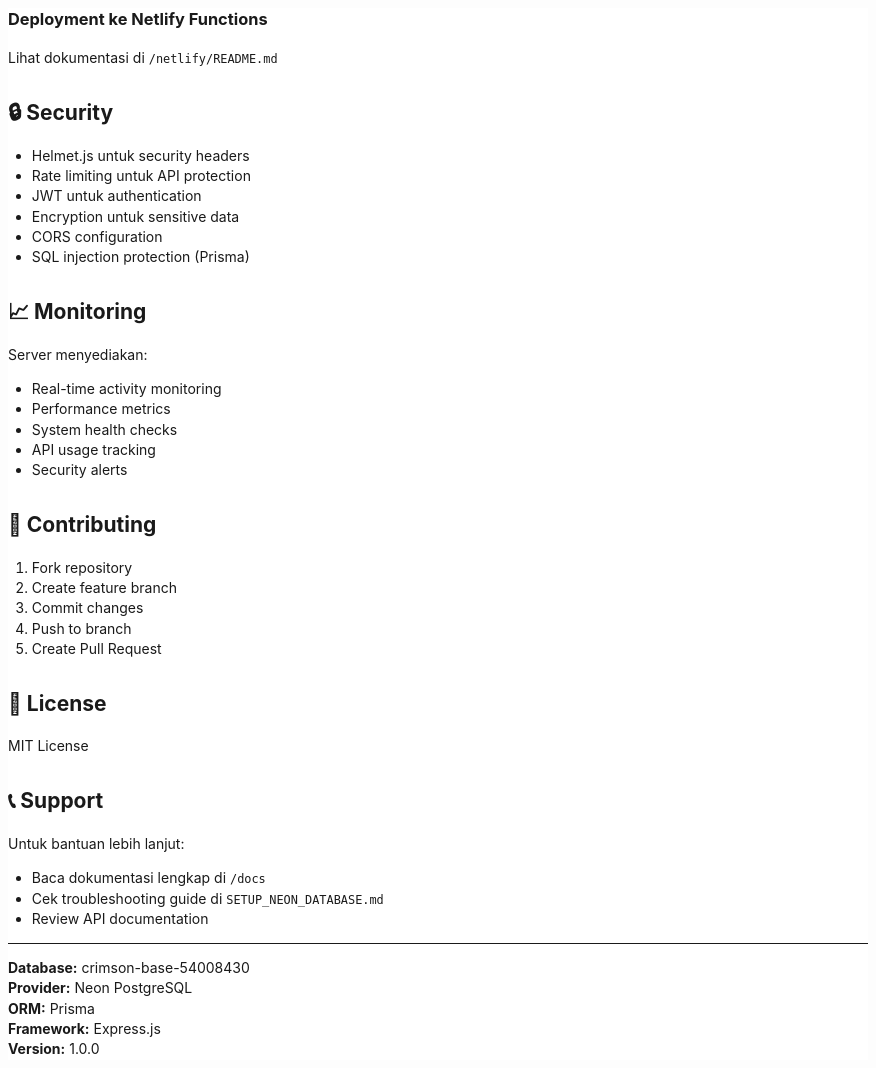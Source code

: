 ### Deployment ke Netlify Functions

Lihat dokumentasi di `/netlify/README.md`

## 🔒 Security

- Helmet.js untuk security headers
- Rate limiting untuk API protection
- JWT untuk authentication
- Encryption untuk sensitive data
- CORS configuration
- SQL injection protection (Prisma)

## 📈 Monitoring

Server menyediakan:
- Real-time activity monitoring
- Performance metrics
- System health checks
- API usage tracking
- Security alerts

## 🤝 Contributing

1. Fork repository
2. Create feature branch
3. Commit changes
4. Push to branch
5. Create Pull Request

## 📄 License

MIT License

## 📞 Support

Untuk bantuan lebih lanjut:
- Baca dokumentasi lengkap di `/docs`
- Cek troubleshooting guide di `SETUP_NEON_DATABASE.md`
- Review API documentation

---

**Database:** crimson-base-54008430  
**Provider:** Neon PostgreSQL  
**ORM:** Prisma  
**Framework:** Express.js  
**Version:** 1.0.0
